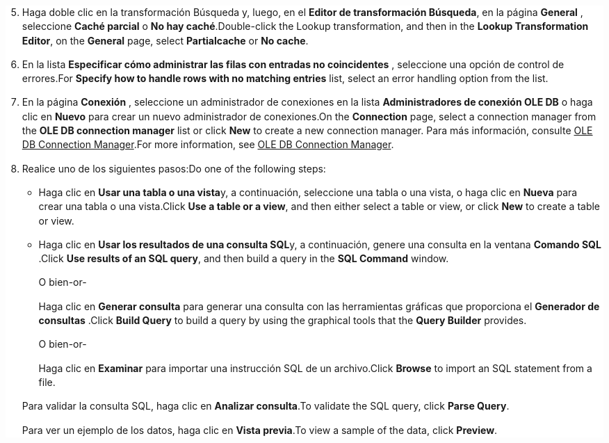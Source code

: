 5.  <span data-ttu-id="de64f-119">Haga doble clic en la transformación Búsqueda y, luego, en el **Editor de transformación Búsqueda**, en la página **General** , seleccione **Caché parcial** o **No hay caché**.</span><span class="sxs-lookup"><span data-stu-id="de64f-119">Double-click the Lookup transformation, and then in the **Lookup Transformation Editor**, on the **General** page, select **Partialcache** or **No cache**.</span></span>  
  
6.  <span data-ttu-id="de64f-120">En la lista **Especificar cómo administrar las filas con entradas no coincidentes** , seleccione una opción de control de errores.</span><span class="sxs-lookup"><span data-stu-id="de64f-120">For **Specify how to handle rows with no matching entries** list, select an error handling option from the list.</span></span>  
  
7.  <span data-ttu-id="de64f-121">En la página **Conexión** , seleccione un administrador de conexiones en la lista **Administradores de conexión OLE DB** o haga clic en **Nuevo** para crear un nuevo administrador de conexiones.</span><span class="sxs-lookup"><span data-stu-id="de64f-121">On the **Connection** page, select a connection manager from the **OLE DB connection manager** list or click **New** to create a new connection manager.</span></span> <span data-ttu-id="de64f-122">Para más información, consulte [OLE DB Connection Manager](../../connection-manager/ole-db-connection-manager.md).</span><span class="sxs-lookup"><span data-stu-id="de64f-122">For more information, see [OLE DB Connection Manager](../../connection-manager/ole-db-connection-manager.md).</span></span>  
  
8.  <span data-ttu-id="de64f-123">Realice uno de los siguientes pasos:</span><span class="sxs-lookup"><span data-stu-id="de64f-123">Do one of the following steps:</span></span>  
  
    -   <span data-ttu-id="de64f-124">Haga clic en **Usar una tabla o una vista**y, a continuación, seleccione una tabla o una vista, o haga clic en **Nueva** para crear una tabla o una vista.</span><span class="sxs-lookup"><span data-stu-id="de64f-124">Click **Use a table or a view**, and then either select a table or view, or click **New** to create a table or view.</span></span>  
  
    -   <span data-ttu-id="de64f-125">Haga clic en **Usar los resultados de una consulta SQL**y, a continuación, genere una consulta en la ventana **Comando SQL** .</span><span class="sxs-lookup"><span data-stu-id="de64f-125">Click **Use results of an SQL query**, and then build a query in the **SQL Command** window.</span></span>  
  
         <span data-ttu-id="de64f-126">O bien</span><span class="sxs-lookup"><span data-stu-id="de64f-126">-or-</span></span>  
  
         <span data-ttu-id="de64f-127">Haga clic en **Generar consulta** para generar una consulta con las herramientas gráficas que proporciona el **Generador de consultas** .</span><span class="sxs-lookup"><span data-stu-id="de64f-127">Click **Build Query** to build a query by using the graphical tools that the **Query Builder** provides.</span></span>  
  
         <span data-ttu-id="de64f-128">O bien</span><span class="sxs-lookup"><span data-stu-id="de64f-128">-or-</span></span>  
  
         <span data-ttu-id="de64f-129">Haga clic en **Examinar** para importar una instrucción SQL de un archivo.</span><span class="sxs-lookup"><span data-stu-id="de64f-129">Click **Browse** to import an SQL statement from a file.</span></span>  
  
     <span data-ttu-id="de64f-130">Para validar la consulta SQL, haga clic en **Analizar consulta**.</span><span class="sxs-lookup"><span data-stu-id="de64f-130">To validate the SQL query, click **Parse Query**.</span></span>  
  
     <span data-ttu-id="de64f-131">Para ver un ejemplo de los datos, haga clic en **Vista previa**.</span><span class="sxs-lookup"><span data-stu-id="de64f-131">To view a sample of the data, click **Preview**.</span></span>  
  